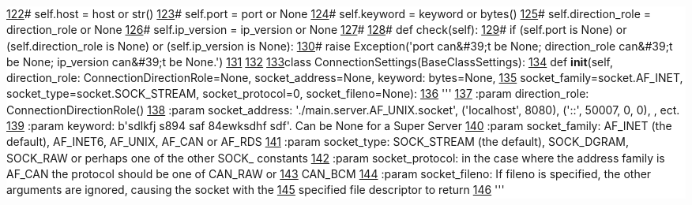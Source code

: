 </span><span id="L-122"><a href="#L-122"><span class="linenos">122</span></a><span class="c1">#         self.host = host or str()</span>
</span><span id="L-123"><a href="#L-123"><span class="linenos">123</span></a><span class="c1">#         self.port = port or None</span>
</span><span id="L-124"><a href="#L-124"><span class="linenos">124</span></a><span class="c1">#         self.keyword = keyword or bytes()</span>
</span><span id="L-125"><a href="#L-125"><span class="linenos">125</span></a><span class="c1">#         self.direction_role = direction_role or None</span>
</span><span id="L-126"><a href="#L-126"><span class="linenos">126</span></a><span class="c1">#         self.ip_version = ip_version or None</span>
</span><span id="L-127"><a href="#L-127"><span class="linenos">127</span></a><span class="c1">#</span>
</span><span id="L-128"><a href="#L-128"><span class="linenos">128</span></a><span class="c1">#     def check(self):</span>
</span><span id="L-129"><a href="#L-129"><span class="linenos">129</span></a><span class="c1">#         if (self.port is None) or (self.direction_role is None) or (self.ip_version is None):</span>
</span><span id="L-130"><a href="#L-130"><span class="linenos">130</span></a><span class="c1">#             raise Exception(&#39;port can\&#39;t be None; direction_role can\&#39;t be None; ip_version can\&#39;t be None.&#39;)</span>
</span><span id="L-131"><a href="#L-131"><span class="linenos">131</span></a>
</span><span id="L-132"><a href="#L-132"><span class="linenos">132</span></a>
</span><span id="L-133"><a href="#L-133"><span class="linenos">133</span></a><span class="k">class</span> <span class="nc">ConnectionSettings</span><span class="p">(</span><span class="n">BaseClassSettings</span><span class="p">):</span>
</span><span id="L-134"><a href="#L-134"><span class="linenos">134</span></a>    <span class="k">def</span> <span class="fm">__init__</span><span class="p">(</span><span class="bp">self</span><span class="p">,</span> <span class="n">direction_role</span><span class="p">:</span> <span class="n">ConnectionDirectionRole</span><span class="o">=</span><span class="kc">None</span><span class="p">,</span> <span class="n">socket_address</span><span class="o">=</span><span class="kc">None</span><span class="p">,</span> <span class="n">keyword</span><span class="p">:</span> <span class="nb">bytes</span><span class="o">=</span><span class="kc">None</span><span class="p">,</span>
</span><span id="L-135"><a href="#L-135"><span class="linenos">135</span></a>                 <span class="n">socket_family</span><span class="o">=</span><span class="n">socket</span><span class="o">.</span><span class="n">AF_INET</span><span class="p">,</span> <span class="n">socket_type</span><span class="o">=</span><span class="n">socket</span><span class="o">.</span><span class="n">SOCK_STREAM</span><span class="p">,</span> <span class="n">socket_protocol</span><span class="o">=</span><span class="mi">0</span><span class="p">,</span> <span class="n">socket_fileno</span><span class="o">=</span><span class="kc">None</span><span class="p">):</span>
</span><span id="L-136"><a href="#L-136"><span class="linenos">136</span></a><span class="w">        </span><span class="sd">&#39;&#39;&#39;</span>
</span><span id="L-137"><a href="#L-137"><span class="linenos">137</span></a><span class="sd">        :param direction_role: ConnectionDirectionRole()</span>
</span><span id="L-138"><a href="#L-138"><span class="linenos">138</span></a><span class="sd">        :param socket_address: &#39;./main.server.AF_UNIX.socket&#39;, (&#39;localhost&#39;, 8080), (&#39;::&#39;, 50007, 0, 0), , ect.</span>
</span><span id="L-139"><a href="#L-139"><span class="linenos">139</span></a><span class="sd">        :param keyword: b&#39;sdlkfj s894 saf 84ewksdhf sdf&#39;. Can be None for a Super Server</span>
</span><span id="L-140"><a href="#L-140"><span class="linenos">140</span></a><span class="sd">        :param socket_family: AF_INET (the default), AF_INET6, AF_UNIX, AF_CAN or AF_RDS</span>
</span><span id="L-141"><a href="#L-141"><span class="linenos">141</span></a><span class="sd">        :param socket_type: SOCK_STREAM (the default), SOCK_DGRAM, SOCK_RAW or perhaps one of the other SOCK_ constants</span>
</span><span id="L-142"><a href="#L-142"><span class="linenos">142</span></a><span class="sd">        :param socket_protocol: in the case where the address family is AF_CAN the protocol should be one of CAN_RAW or</span>
</span><span id="L-143"><a href="#L-143"><span class="linenos">143</span></a><span class="sd">            CAN_BCM</span>
</span><span id="L-144"><a href="#L-144"><span class="linenos">144</span></a><span class="sd">        :param socket_fileno: If fileno is specified, the other arguments are ignored, causing the socket with the</span>
</span><span id="L-145"><a href="#L-145"><span class="linenos">145</span></a><span class="sd">            specified file descriptor to return</span>
</span><span id="L-146"><a href="#L-146"><span class="linenos">146</span></a><span class="sd">        &#39;&#39;&#39;</span>